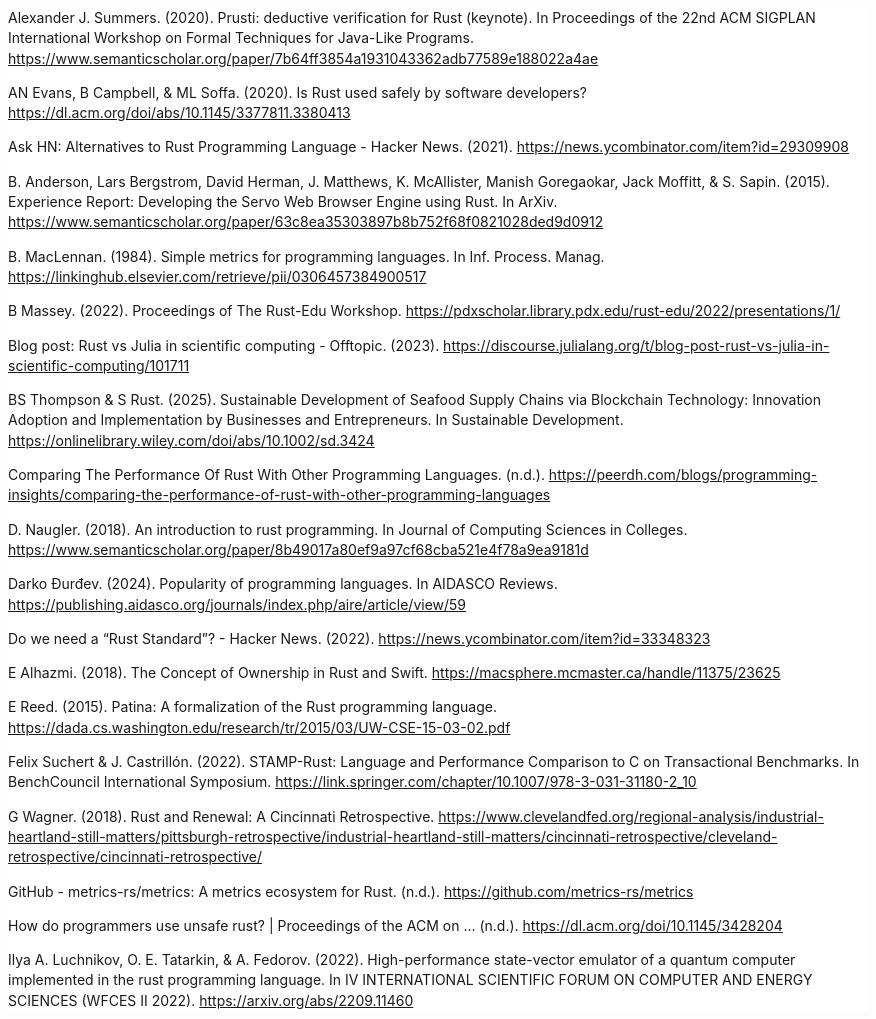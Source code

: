 Alexander J. Summers. (2020). Prusti: deductive verification for Rust (keynote). In Proceedings of the 22nd ACM SIGPLAN International Workshop on Formal Techniques for Java-Like Programs. https://www.semanticscholar.org/paper/7b64ff3854a1931043362adb77589e188022a4ae

AN Evans, B Campbell, & ML Soffa. (2020). Is Rust used safely by software developers? https://dl.acm.org/doi/abs/10.1145/3377811.3380413

Ask HN: Alternatives to Rust Programming Language - Hacker News. (2021). https://news.ycombinator.com/item?id=29309908

B. Anderson, Lars Bergstrom, David Herman, J. Matthews, K. McAllister, Manish Goregaokar, Jack Moffitt, & S. Sapin. (2015). Experience Report: Developing the Servo Web Browser Engine using Rust. In ArXiv. https://www.semanticscholar.org/paper/63c8ea35303897b8b752f68f0821028ded9d0912

B. MacLennan. (1984). Simple metrics for programming languages. In Inf. Process. Manag. https://linkinghub.elsevier.com/retrieve/pii/0306457384900517

B Massey. (2022). Proceedings of The Rust-Edu Workshop. https://pdxscholar.library.pdx.edu/rust-edu/2022/presentations/1/

Blog post: Rust vs Julia in scientific computing - Offtopic. (2023). https://discourse.julialang.org/t/blog-post-rust-vs-julia-in-scientific-computing/101711

BS Thompson & S Rust. (2025). Sustainable Development of Seafood Supply Chains via Blockchain Technology: Innovation Adoption and Implementation by Businesses and Entrepreneurs. In Sustainable Development. https://onlinelibrary.wiley.com/doi/abs/10.1002/sd.3424

Comparing The Performance Of Rust With Other Programming Languages. (n.d.). https://peerdh.com/blogs/programming-insights/comparing-the-performance-of-rust-with-other-programming-languages

D. Naugler. (2018). An introduction to rust programming. In Journal of Computing Sciences in Colleges. https://www.semanticscholar.org/paper/8b49017a80ef9a97cf68cba521e4f78a9ea9181d

Darko Đurđev. (2024). Popularity of programming languages. In AIDASCO Reviews. https://publishing.aidasco.org/journals/index.php/aire/article/view/59

Do we need a “Rust Standard”? - Hacker News. (2022). https://news.ycombinator.com/item?id=33348323

E Alhazmi. (2018). The Concept of Ownership in Rust and Swift. https://macsphere.mcmaster.ca/handle/11375/23625

E Reed. (2015). Patina: A formalization of the Rust programming language. https://dada.cs.washington.edu/research/tr/2015/03/UW-CSE-15-03-02.pdf

Felix Suchert & J. Castrillón. (2022). STAMP-Rust: Language and Performance Comparison to C on Transactional Benchmarks. In BenchCouncil International Symposium. https://link.springer.com/chapter/10.1007/978-3-031-31180-2_10

G Wagner. (2018). Rust and Renewal: A Cincinnati Retrospective. https://www.clevelandfed.org/regional-analysis/industrial-heartland-still-matters/pittsburgh-retrospective/industrial-heartland-still-matters/cincinnati-retrospective/cleveland-retrospective/cincinnati-retrospective/

GitHub - metrics-rs/metrics: A metrics ecosystem for Rust. (n.d.). https://github.com/metrics-rs/metrics

How do programmers use unsafe rust? | Proceedings of the ACM on ... (n.d.). https://dl.acm.org/doi/10.1145/3428204

Ilya A. Luchnikov, O. E. Tatarkin, & A. Fedorov. (2022). High-performance state-vector emulator of a quantum computer implemented in the rust programming language. In IV INTERNATIONAL SCIENTIFIC FORUM ON COMPUTER AND ENERGY SCIENCES (WFCES II 2022). https://arxiv.org/abs/2209.11460
